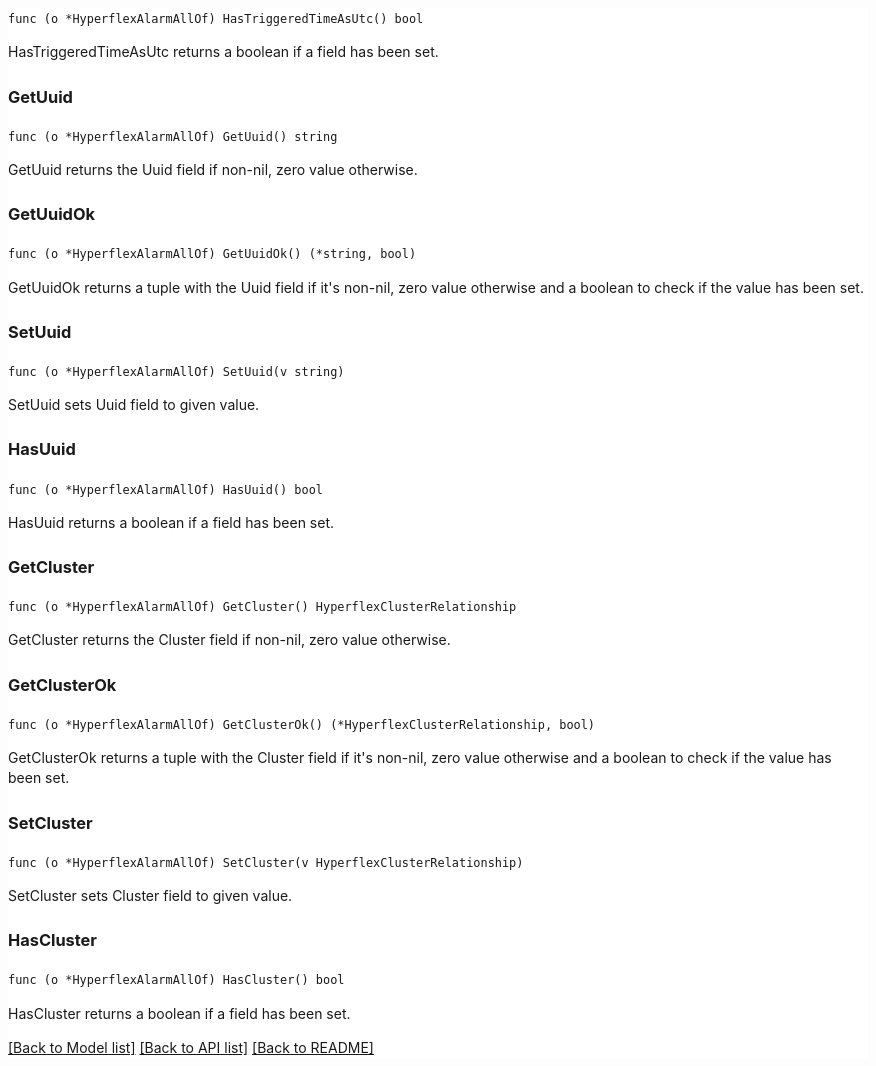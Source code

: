 `func (o *HyperflexAlarmAllOf) HasTriggeredTimeAsUtc() bool`

HasTriggeredTimeAsUtc returns a boolean if a field has been set.

### GetUuid

`func (o *HyperflexAlarmAllOf) GetUuid() string`

GetUuid returns the Uuid field if non-nil, zero value otherwise.

### GetUuidOk

`func (o *HyperflexAlarmAllOf) GetUuidOk() (*string, bool)`

GetUuidOk returns a tuple with the Uuid field if it's non-nil, zero value otherwise
and a boolean to check if the value has been set.

### SetUuid

`func (o *HyperflexAlarmAllOf) SetUuid(v string)`

SetUuid sets Uuid field to given value.

### HasUuid

`func (o *HyperflexAlarmAllOf) HasUuid() bool`

HasUuid returns a boolean if a field has been set.

### GetCluster

`func (o *HyperflexAlarmAllOf) GetCluster() HyperflexClusterRelationship`

GetCluster returns the Cluster field if non-nil, zero value otherwise.

### GetClusterOk

`func (o *HyperflexAlarmAllOf) GetClusterOk() (*HyperflexClusterRelationship, bool)`

GetClusterOk returns a tuple with the Cluster field if it's non-nil, zero value otherwise
and a boolean to check if the value has been set.

### SetCluster

`func (o *HyperflexAlarmAllOf) SetCluster(v HyperflexClusterRelationship)`

SetCluster sets Cluster field to given value.

### HasCluster

`func (o *HyperflexAlarmAllOf) HasCluster() bool`

HasCluster returns a boolean if a field has been set.


[[Back to Model list]](../README.md#documentation-for-models) [[Back to API list]](../README.md#documentation-for-api-endpoints) [[Back to README]](../README.md)


